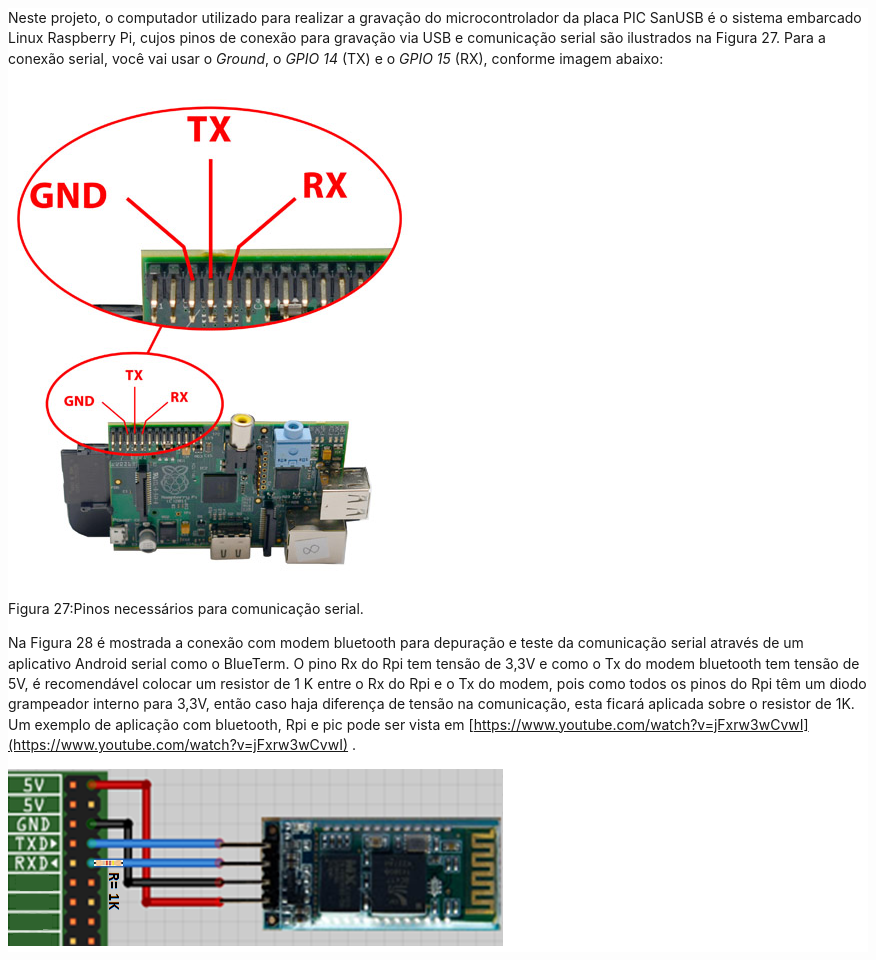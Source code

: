Neste projeto, o computador utilizado para realizar a gravação do microcontrolador da placa PIC SanUSB é o sistema embarcado Linux Raspberry Pi, cujos pinos de conexão para gravação via USB e comunicação serial são ilustrados na Figura 27\. Para a conexão serial, você vai usar o _Ground_, o _GPIO 14_ (TX) e o _GPIO 15_ (RX), conforme imagem abaixo:

![raspberry pi serial sm Acessando a console serial na Raspberry Pi](assets/raspberry_pi_serial_sm_acessando_a.jpeg)

Figura 27:Pinos necessários para comunicação serial.

Na Figura 28 é mostrada a conexão com modem bluetooth para depuração e teste da comunicação serial através de um aplicativo Android serial como o BlueTerm. O pino Rx do Rpi tem tensão de 3,3V e como o Tx do modem bluetooth tem tensão de 5V, é recomendável colocar um resistor de 1 K entre o Rx do Rpi e o Tx do modem, pois como todos os pinos do Rpi têm um diodo grampeador interno para 3,3V, então caso haja diferença de tensão na comunicação, esta ficará aplicada sobre o resistor de 1K. Um exemplo de aplicação com bluetooth, Rpi e pic pode ser vista em [https://www.youtube.com/watch?v=jFxrw3wCvwI](https://www.youtube.com/watch?v=jFxrw3wCvwI) .

![btrpi](assets/btrpi.png)
